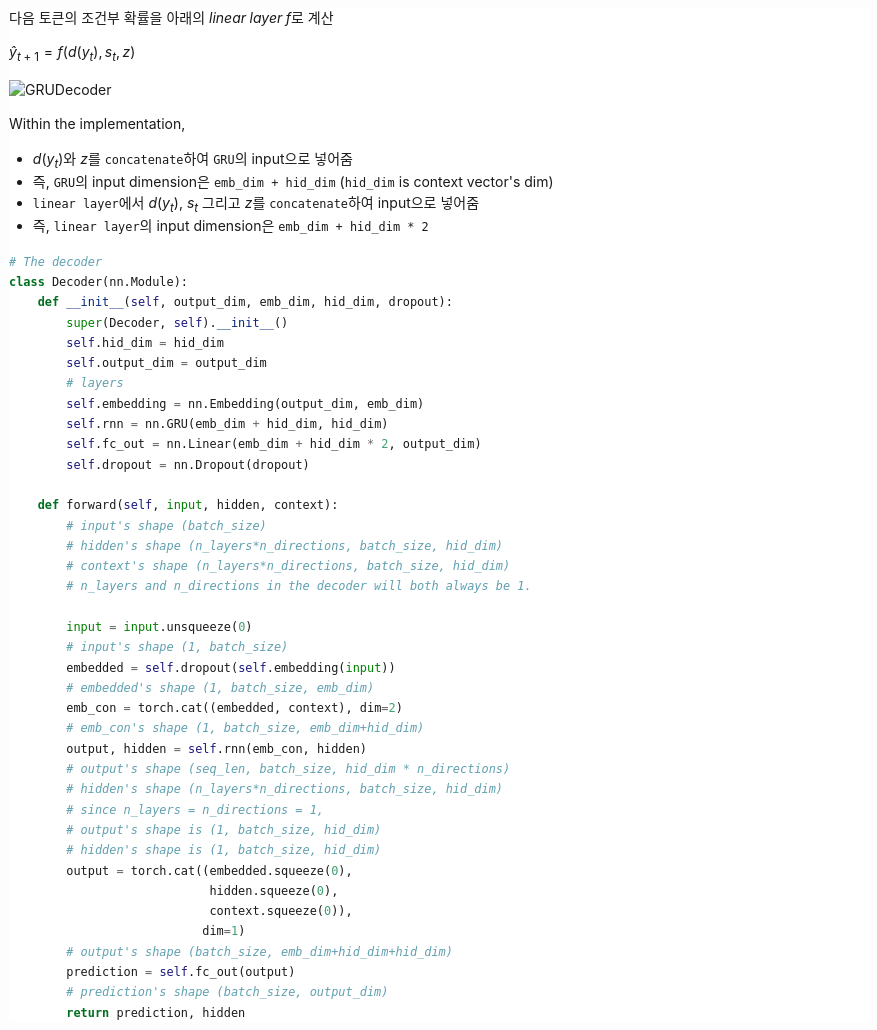 다음 토큰의 조건부 확률을 아래의 $linear\;layer\;f$로 계산

$\hat{y}_{t+1}=f(d(y_t),s_t,z)$

![GRUDecoder](https://github.com/bentrevett/pytorch-seq2seq/raw/e8209a7b0207cde55871be352819cac3dd5c05ce/assets/seq2seq6.png)

Within the implementation,
- $d(y_t)$와 $z$를 `concatenate`하여 `GRU`의 input으로 넣어줌
- 즉, `GRU`의 input dimension은 `emb_dim + hid_dim` (`hid_dim` is context vector's dim)
- `linear layer`에서 $d(y_t)$, $s_t$ 그리고 $z$를 `concatenate`하여 input으로 넣어줌
- 즉, `linear layer`의 input dimension은 `emb_dim + hid_dim * 2`

```python
# The decoder
class Decoder(nn.Module):
    def __init__(self, output_dim, emb_dim, hid_dim, dropout):
        super(Decoder, self).__init__()
        self.hid_dim = hid_dim
        self.output_dim = output_dim
        # layers
        self.embedding = nn.Embedding(output_dim, emb_dim)
        self.rnn = nn.GRU(emb_dim + hid_dim, hid_dim)
        self.fc_out = nn.Linear(emb_dim + hid_dim * 2, output_dim)
        self.dropout = nn.Dropout(dropout)

    def forward(self, input, hidden, context):
        # input's shape (batch_size)
        # hidden's shape (n_layers*n_directions, batch_size, hid_dim)
        # context's shape (n_layers*n_directions, batch_size, hid_dim)
        # n_layers and n_directions in the decoder will both always be 1.

        input = input.unsqueeze(0)
        # input's shape (1, batch_size)
        embedded = self.dropout(self.embedding(input))
        # embedded's shape (1, batch_size, emb_dim)
        emb_con = torch.cat((embedded, context), dim=2)
        # emb_con's shape (1, batch_size, emb_dim+hid_dim)
        output, hidden = self.rnn(emb_con, hidden)
        # output's shape (seq_len, batch_size, hid_dim * n_directions)
        # hidden's shape (n_layers*n_directions, batch_size, hid_dim)
        # since n_layers = n_directions = 1,
        # output's shape is (1, batch_size, hid_dim)
        # hidden's shape is (1, batch_size, hid_dim)
        output = torch.cat((embedded.squeeze(0),
                            hidden.squeeze(0),
                            context.squeeze(0)),
                           dim=1)
        # output's shape (batch_size, emb_dim+hid_dim+hid_dim)
        prediction = self.fc_out(output)
        # prediction's shape (batch_size, output_dim)
        return prediction, hidden
```
